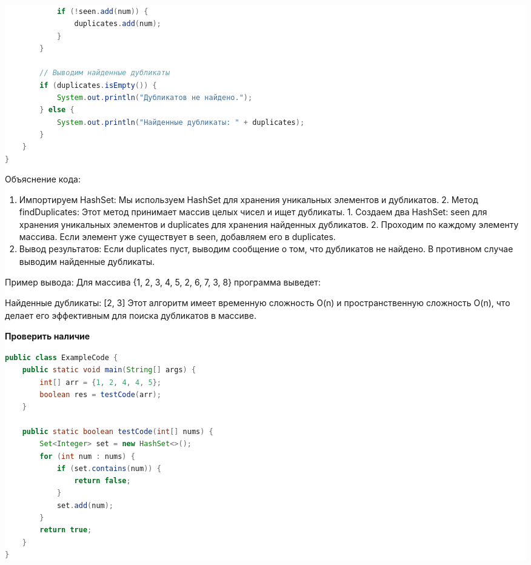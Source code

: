 ```java
            if (!seen.add(num)) {
                duplicates.add(num);
            }
        }

        // Выводим найденные дубликаты
        if (duplicates.isEmpty()) {
            System.out.println("Дубликатов не найдено.");
        } else {
            System.out.println("Найденные дубликаты: " + duplicates);
        }
    }
}
```

Объяснение кода:

1. Импортируем HashSet: Мы используем HashSet для хранения уникальных элементов
   и дубликатов.
    2. Метод findDuplicates: Этот метод принимает массив целых чисел и ищет
       дубликаты.
        1. Создаем два HashSet: seen для хранения уникальных элементов и
           duplicates
           для хранения найденных дубликатов.
        2. Проходим по каждому элементу массива. Если элемент уже существует в
           seen,
           добавляем его в duplicates.
3. Вывод результатов: Если duplicates пуст, выводим сообщение о том, что
   дубликатов не найдено. В противном случае выводим найденные дубликаты.

Пример вывода:
Для массива {1, 2, 3, 4, 5, 2, 6, 7, 3, 8} программа выведет:

Найденные дубликаты: [2, 3]
Этот алгоритм имеет временную сложность O(n) и пространственную сложность O(n),
что делает его эффективным для поиска дубликатов в массиве.

**Проверить наличие**

```java
public class ExampleCode {
    public static void main(String[] args) {
        int[] arr = {1, 2, 4, 4, 5};
        boolean res = testCode(arr);
    }

    public static boolean testCode(int[] nums) {
        Set<Integer> set = new HashSet<>();
        for (int num : nums) {
            if (set.contains(num)) {
                return false;
            }
            set.add(num);
        }
        return true;
    }
}
```
